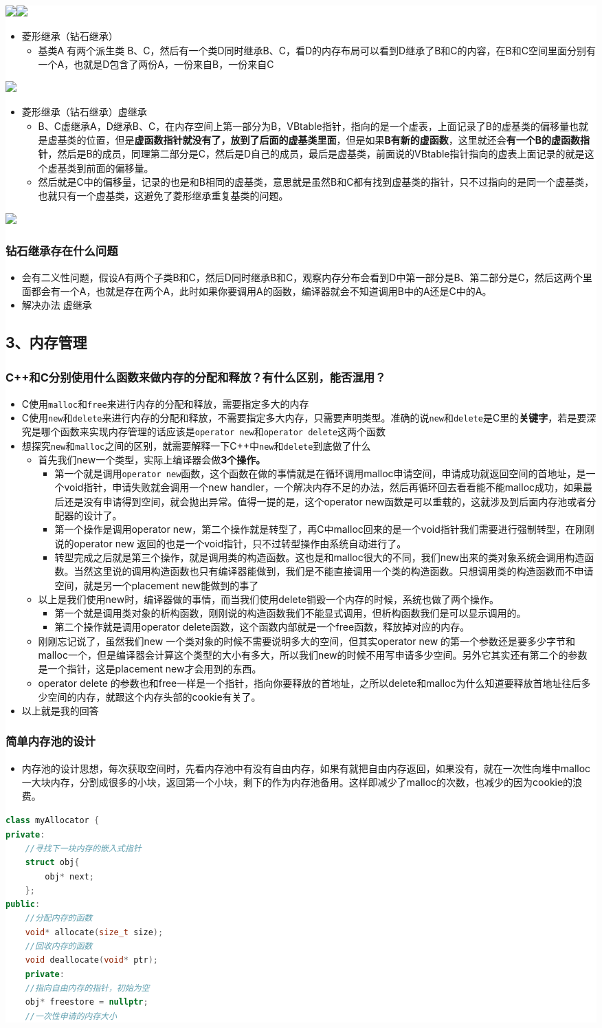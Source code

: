![](https://picgo-huangzhibin.oss-cn-hangzhou.aliyuncs.com/image/image-20230410200459761.png#id=sTttc&originHeight=206&originWidth=271&originalType=binary&ratio=1&rotation=0&showTitle=false&status=done&style=none&title=)![](https://picgo-huangzhibin.oss-cn-hangzhou.aliyuncs.com/image/image-20230410203725885.png#id=tTjpT&originHeight=234&originWidth=312&originalType=binary&ratio=1&rotation=0&showTitle=false&status=done&style=none&title=)

- 菱形继承（钻石继承） 
   - 基类A 有两个派生类 B、C，然后有一个类D同时继承B、C，看D的内存布局可以看到D继承了B和C的内容，在B和C空间里面分别有一个A，也就是D包含了两份A，一份来自B，一份来自C

![](https://picgo-huangzhibin.oss-cn-hangzhou.aliyuncs.com/image/image-20230410210008533.png#id=kr7fd&originHeight=302&originWidth=326&originalType=binary&ratio=1&rotation=0&showTitle=false&status=done&style=none&title=)

- 菱形继承（钻石继承）虚继承 
   - B、C虚继承A，D继承B、C，在内存空间上第一部分为B，VBtable指针，指向的是一个虚表，上面记录了B的虚基类的偏移量也就是虚基类的位置，但是**虚函数指针就没有了，放到了后面的虚基类里面**，但是如果**B有新的虚函数**，这里就还会**有一个B的虚函数指针**，然后是B的成员，同理第二部分是C，然后是D自己的成员，最后是虚基类，前面说的VBtable指针指向的虚表上面记录的就是这个虚基类到前面的偏移量。
   - 然后就是C中的偏移量，记录的也是和B相同的虚基类，意思就是虽然B和C都有找到虚基类的指针，只不过指向的是同一个虚基类，也就只有一个虚基类，这避免了菱形继承重复基类的问题。

![](https://picgo-huangzhibin.oss-cn-hangzhou.aliyuncs.com/image/image-20230410213105540.png#id=RLXTX&originHeight=365&originWidth=259&originalType=binary&ratio=1&rotation=0&showTitle=false&status=done&style=none&title=)
### 钻石继承存在什么问题

- 会有二义性问题，假设A有两个子类B和C，然后D同时继承B和C，观察内存分布会看到D中第一部分是B、第二部分是C，然后这两个里面都会有一个A，也就是存在两个A，此时如果你要调用A的函数，编译器就会不知道调用B中的A还是C中的A。
- 解决办法 虚继承
## 3、内存管理
### C++和C分别使用什么函数来做内存的分配和释放？有什么区别，能否混用？

- C使用`malloc`和`free`来进行内存的分配和释放，需要指定多大的内存
- C使用`new`和`delete`来进行内存的分配和释放，不需要指定多大内存，只需要声明类型。准确的说`new`和`delete`是C里的**关键字**，若是要深究是哪个函数来实现内存管理的话应该是`operator new`和`operator delete`这两个函数
- 想探究`new`和`malloc`之间的区别，就需要解释一下C++中`new`和`delete`到底做了什么 
   - 首先我们new一个类型，实际上编译器会做**3个操作。** 
      - 第一个就是调用`operator new`函数，这个函数在做的事情就是在循环调用malloc申请空间，申请成功就返回空间的首地址，是一个void指针，申请失败就会调用一个new handler，一个解决内存不足的办法，然后再循环回去看看能不能malloc成功，如果最后还是没有申请得到空间，就会抛出异常。值得一提的是，这个operator new函数是可以重载的，这就涉及到后面内存池或者分配器的设计了。
      - 第一个操作是调用operator new，第二个操作就是转型了，再C中malloc回来的是一个void指针我们需要进行强制转型，在刚刚说的operator new 返回的也是一个void指针，只不过转型操作由系统自动进行了。
      - 转型完成之后就是第三个操作，就是调用类的构造函数。这也是和malloc很大的不同，我们new出来的类对象系统会调用构造函数。当然这里说的调用构造函数也只有编译器能做到，我们是不能直接调用一个类的构造函数。只想调用类的构造函数而不申请空间，就是另一个placement new能做到的事了
   - 以上是我们使用new时，编译器做的事情，而当我们使用delete销毁一个内存的时候，系统也做了两个操作。 
      - 第一个就是调用类对象的析构函数，刚刚说的构造函数我们不能显式调用，但析构函数我们是可以显示调用的。
      - 第二个操作就是调用operator delete函数，这个函数内部就是一个free函数，释放掉对应的内存。
   - 刚刚忘记说了，虽然我们new 一个类对象的时候不需要说明多大的空间，但其实operator new 的第一个参数还是要多少字节和malloc一个，但是编译器会计算这个类型的大小有多大，所以我们new的时候不用写申请多少空间。另外它其实还有第二个的参数是一个指针，这是placement new才会用到的东西。
   - operator delete 的参数也和free一样是一个指针，指向你要释放的首地址，之所以delete和malloc为什么知道要释放首地址往后多少空间的内存，就跟这个内存头部的cookie有关了。
- 以上就是我的回答
### 简单内存池的设计

- 内存池的设计思想，每次获取空间时，先看内存池中有没有自由内存，如果有就把自由内存返回，如果没有，就在一次性向堆中malloc一大块内存，分割成很多的小块，返回第一个小块，剩下的作为内存池备用。这样即减少了malloc的次数，也减少的因为cookie的浪费。
```cpp
class myAllocator {
private:
	//寻找下一块内存的嵌入式指针
    struct obj{
        obj* next;
    };
public:
    //分配内存的函数
    void* allocate(size_t size);
    //回收内存的函数
    void deallocate(void* ptr);
    private:
    //指向自由内存的指针，初始为空
    obj* freestore = nullptr;
    //一次性申请的内存大小
```